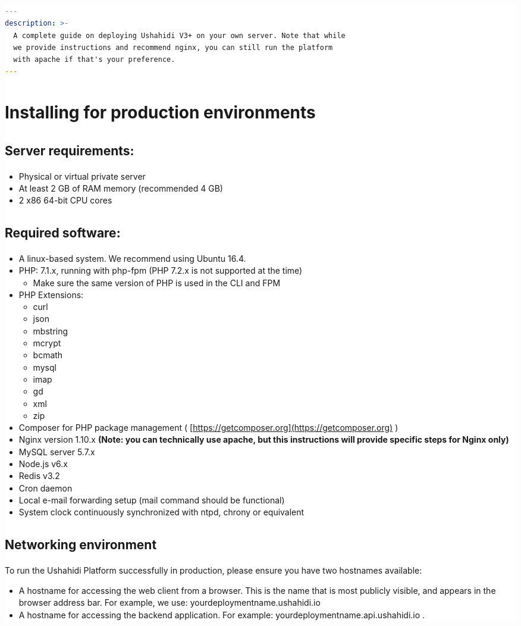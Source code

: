 ```yaml
---
description: >-
  A complete guide on deploying Ushahidi V3+ on your own server. Note that while
  we provide instructions and recommend nginx, you can still run the platform
  with apache if that's your preference.
---
```


# Installing for production environments

## Server requirements:

* Physical or virtual private server
* At least 2 GB of RAM memory \(recommended 4 GB\)
* 2 x86 64-bit CPU cores

## Required software:

* A linux-based system. We recommend using Ubuntu 16.4.
* PHP: 7.1.x, running with php-fpm \(PHP 7.2.x is not supported at the time\)
  * Make sure the same version of PHP is used in the CLI and FPM
* PHP Extensions:
  * curl
  * json
  * mbstring
  * mcrypt
  * bcmath
  * mysql
  * imap
  * gd
  * xml
  * zip
* Composer for PHP package management \( [https://getcomposer.org](https://getcomposer.org) \)
* Nginx version 1.10.x **\(Note: you can technically use apache, but this instructions will provide specific steps for Nginx only\)**
* MySQL server 5.7.x
* Node.js v6.x
* Redis v3.2
* Cron daemon
* Local e-mail forwarding setup \(mail command should be functional\)
* System clock continuously synchronized with ntpd, chrony or equivalent

## Networking environment

To run the Ushahidi Platform successfully in production, please ensure you have two hostnames available:

* A hostname for accessing the web client from a browser. This is the name that is most publicly visible, and appears in the browser address bar. For example, we use: yourdeploymentname.ushahidi.io
* A hostname for accessing the backend application. For example: yourdeploymentname.api.ushahidi.io . 
